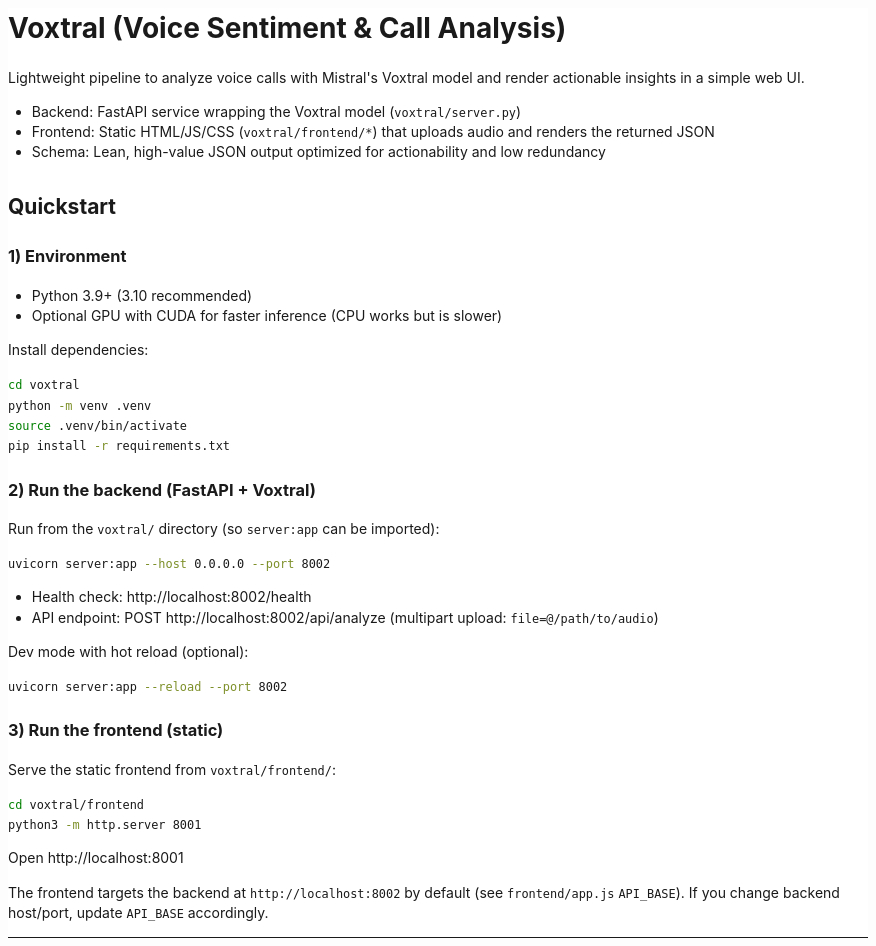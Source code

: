 # Voxtral (Voice Sentiment & Call Analysis)

Lightweight pipeline to analyze voice calls with Mistral's Voxtral model and render actionable insights in a simple web UI.

- Backend: FastAPI service wrapping the Voxtral model (`voxtral/server.py`)
- Frontend: Static HTML/JS/CSS (`voxtral/frontend/*`) that uploads audio and renders the returned JSON
- Schema: Lean, high-value JSON output optimized for actionability and low redundancy

## Quickstart

### 1) Environment

- Python 3.9+ (3.10 recommended)
- Optional GPU with CUDA for faster inference (CPU works but is slower)

Install dependencies:

```bash
cd voxtral
python -m venv .venv
source .venv/bin/activate
pip install -r requirements.txt
```

### 2) Run the backend (FastAPI + Voxtral)

Run from the `voxtral/` directory (so `server:app` can be imported):

```bash
uvicorn server:app --host 0.0.0.0 --port 8002
```

- Health check: http://localhost:8002/health
- API endpoint: POST http://localhost:8002/api/analyze (multipart upload: `file=@/path/to/audio`)

Dev mode with hot reload (optional):

```bash
uvicorn server:app --reload --port 8002
```

### 3) Run the frontend (static)

Serve the static frontend from `voxtral/frontend/`:

```bash
cd voxtral/frontend
python3 -m http.server 8001
```

Open http://localhost:8001

The frontend targets the backend at `http://localhost:8002` by default (see `frontend/app.js` `API_BASE`). If you change backend host/port, update `API_BASE` accordingly.

---